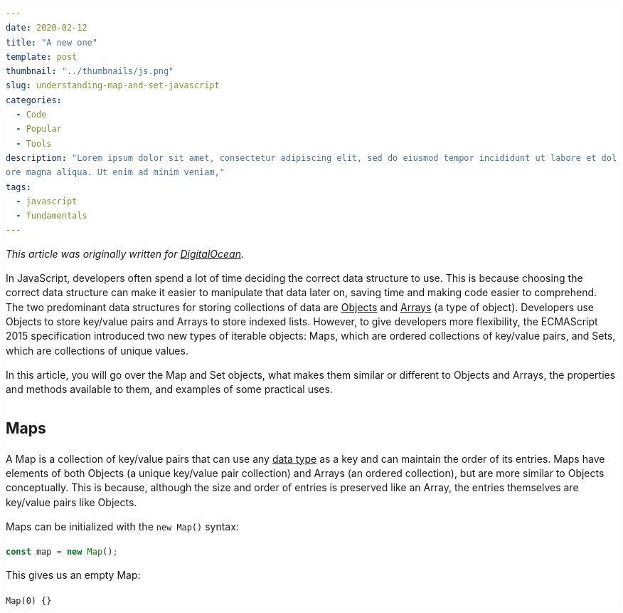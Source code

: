 ```yaml
---
date: 2020-02-12
title: "A new one"
template: post
thumbnail: "../thumbnails/js.png"
slug: understanding-map-and-set-javascript
categories:
  - Code
  - Popular
  - Tools
description: "Lorem ipsum dolor sit amet, consectetur adipiscing elit, sed do eiusmod tempor incididunt ut labore et dolore magna aliqua. Ut enim ad minim veniam,"
tags:
  - javascript
  - fundamentals
---
```


_This article was originally written for [DigitalOcean](https://www.digitalocean.com/community/tutorials/understanding-map-and-set-objects-in-javascript)._

In JavaScript, developers often spend a lot of time deciding the correct data structure to use. This is because choosing the correct data structure can make it easier to manipulate that data later on, saving time and making code easier to comprehend. The two predominant data structures for storing collections of data are [Objects](/understanding-objects-in-javascript) and [Arrays](/understanding-arrays-in-javascript) (a type of object). Developers use Objects to store key/value pairs and Arrays to store indexed lists. However, to give developers more flexibility, the ECMAScript 2015 specification introduced two new types of iterable objects: Maps, which are ordered collections of key/value pairs, and Sets, which are collections of unique values.

In this article, you will go over the Map and Set objects, what makes them similar or different to Objects and Arrays, the properties and methods available to them, and examples of some practical uses.

## Maps

A Map is a collection of key/value pairs that can use any [data type](https://www.digitalocean.com/community/tutorials/understanding-data-types-in-javascript) as a key and can maintain the order of its entries. Maps have elements of both Objects (a unique key/value pair collection) and Arrays (an ordered collection), but are more similar to Objects conceptually. This is because, although the size and order of entries is preserved like an Array, the entries themselves are key/value pairs like Objects.

Maps can be initialized with the `new Map()` syntax:

```js
const map = new Map();
```

This gives us an empty Map:

```terminal
Map(0) {}
```

